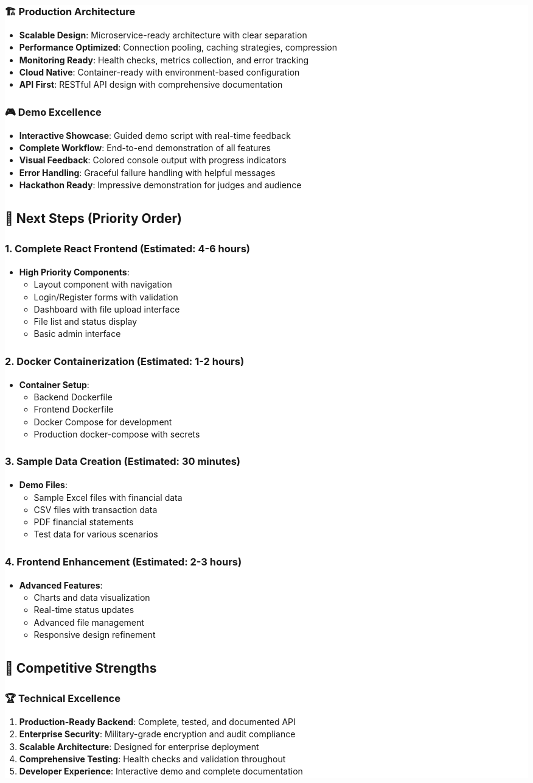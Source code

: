 ### 🏗️ Production Architecture
- **Scalable Design**: Microservice-ready architecture with clear separation
- **Performance Optimized**: Connection pooling, caching strategies, compression
- **Monitoring Ready**: Health checks, metrics collection, and error tracking
- **Cloud Native**: Container-ready with environment-based configuration
- **API First**: RESTful API design with comprehensive documentation

### 🎮 Demo Excellence
- **Interactive Showcase**: Guided demo script with real-time feedback
- **Complete Workflow**: End-to-end demonstration of all features
- **Visual Feedback**: Colored console output with progress indicators
- **Error Handling**: Graceful failure handling with helpful messages
- **Hackathon Ready**: Impressive demonstration for judges and audience

## 🚀 Next Steps (Priority Order)

### 1. Complete React Frontend (Estimated: 4-6 hours)
- **High Priority Components**:
  - Layout component with navigation
  - Login/Register forms with validation
  - Dashboard with file upload interface
  - File list and status display
  - Basic admin interface

### 2. Docker Containerization (Estimated: 1-2 hours)
- **Container Setup**:
  - Backend Dockerfile
  - Frontend Dockerfile  
  - Docker Compose for development
  - Production docker-compose with secrets

### 3. Sample Data Creation (Estimated: 30 minutes)
- **Demo Files**:
  - Sample Excel files with financial data
  - CSV files with transaction data
  - PDF financial statements
  - Test data for various scenarios

### 4. Frontend Enhancement (Estimated: 2-3 hours)
- **Advanced Features**:
  - Charts and data visualization
  - Real-time status updates
  - Advanced file management
  - Responsive design refinement

## 💪 Competitive Strengths

### 🏆 Technical Excellence
1. **Production-Ready Backend**: Complete, tested, and documented API
2. **Enterprise Security**: Military-grade encryption and audit compliance
3. **Scalable Architecture**: Designed for enterprise deployment
4. **Comprehensive Testing**: Health checks and validation throughout
5. **Developer Experience**: Interactive demo and complete documentation
